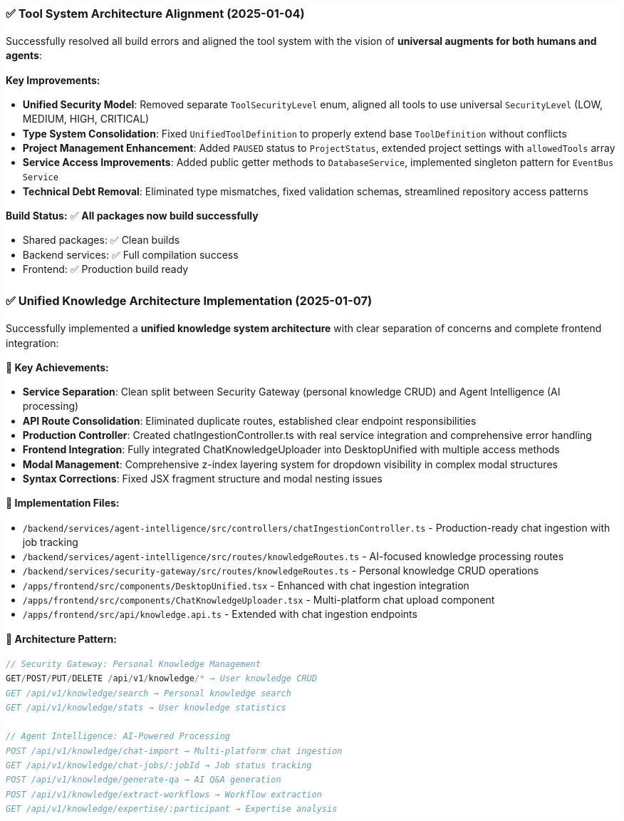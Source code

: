 ### ✅ Tool System Architecture Alignment (2025-01-04)
Successfully resolved all build errors and aligned the tool system with the vision of **universal augments for both humans and agents**:

**Key Improvements:**
- **Unified Security Model**: Removed separate `ToolSecurityLevel` enum, aligned all tools to use universal `SecurityLevel` (LOW, MEDIUM, HIGH, CRITICAL)
- **Type System Consolidation**: Fixed `UnifiedToolDefinition` to properly extend base `ToolDefinition` without conflicts
- **Project Management Enhancement**: Added `PAUSED` status to `ProjectStatus`, extended project settings with `allowedTools` array
- **Service Access Improvements**: Added public getter methods to `DatabaseService`, implemented singleton pattern for `EventBusService`
- **Technical Debt Removal**: Eliminated type mismatches, fixed validation schemas, streamlined repository access patterns

**Build Status:** ✅ **All packages now build successfully**
- Shared packages: ✅ Clean builds
- Backend services: ✅ Full compilation success  
- Frontend: ✅ Production build ready

### ✅ Unified Knowledge Architecture Implementation (2025-01-07)

Successfully implemented a **unified knowledge system architecture** with clear separation of concerns and complete frontend integration:

**🌟 Key Achievements:**
- **Service Separation**: Clean split between Security Gateway (personal knowledge CRUD) and Agent Intelligence (AI processing)
- **API Route Consolidation**: Eliminated duplicate routes, established clear endpoint responsibilities
- **Production Controller**: Created chatIngestionController.ts with real service integration and comprehensive error handling
- **Frontend Integration**: Fully integrated ChatKnowledgeUploader into DesktopUnified with multiple access methods
- **Modal Management**: Comprehensive z-index layering system for dropdown visibility in complex modal structures
- **Syntax Corrections**: Fixed JSX fragment structure and modal nesting issues

**📁 Implementation Files:**
- `/backend/services/agent-intelligence/src/controllers/chatIngestionController.ts` - Production-ready chat ingestion with job tracking
- `/backend/services/agent-intelligence/src/routes/knowledgeRoutes.ts` - AI-focused knowledge processing routes
- `/backend/services/security-gateway/src/routes/knowledgeRoutes.ts` - Personal knowledge CRUD operations
- `/apps/frontend/src/components/DesktopUnified.tsx` - Enhanced with chat ingestion integration
- `/apps/frontend/src/components/ChatKnowledgeUploader.tsx` - Multi-platform chat upload component
- `/apps/frontend/src/api/knowledge.api.ts` - Extended with chat ingestion endpoints

**🔄 Architecture Pattern:**
```typescript
// Security Gateway: Personal Knowledge Management
GET/POST/PUT/DELETE /api/v1/knowledge/* → User knowledge CRUD
GET /api/v1/knowledge/search → Personal knowledge search
GET /api/v1/knowledge/stats → User knowledge statistics

// Agent Intelligence: AI-Powered Processing
POST /api/v1/knowledge/chat-import → Multi-platform chat ingestion
GET /api/v1/knowledge/chat-jobs/:jobId → Job status tracking
POST /api/v1/knowledge/generate-qa → AI Q&A generation
POST /api/v1/knowledge/extract-workflows → Workflow extraction
GET /api/v1/knowledge/expertise/:participant → Expertise analysis
```
